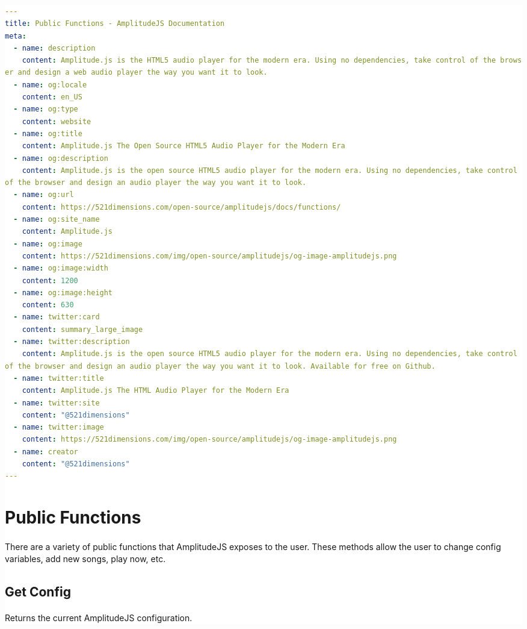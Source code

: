 ```yaml
---
title: Public Functions - AmplitudeJS Documentation
meta:
  - name: description
    content: Amplitude.js is the HTML5 audio player for the modern era. Using no dependencies, take control of the browser and design a web audio player the way you want it to look.
  - name: og:locale
    content: en_US
  - name: og:type
    content: website
  - name: og:title
    content: Amplitude.js The Open Source HTML5 Audio Player for the Modern Era
  - name: og:description
    content: Amplitude.js is the open source HTML5 audio player for the modern era. Using no dependencies, take control of the browser and design an audio player the way you want it to look.
  - name: og:url
    content: https://521dimensions.com/open-source/amplitudejs/docs/functions/
  - name: og:site_name
    content: Amplitude.js
  - name: og:image
    content: https://521dimensions.com/img/open-source/amplitudejs/og-image-amplitudejs.png
  - name: og:image:width
    content: 1200
  - name: og:image:height
    content: 630
  - name: twitter:card
    content: summary_large_image
  - name: twitter:description
    content: Amplitude.js is the open source HTML5 audio player for the modern era. Using no dependencies, take control of the browser and design an audio player the way you want it to look. Available for free on Github.
  - name: twitter:title
    content: Amplitude.js The HTML Audio Player for the Modern Era
  - name: twitter:site
    content: "@521dimensions"
  - name: twitter:image
    content: https://521dimensions.com/img/open-source/amplitudejs/og-image-amplitudejs.png
  - name: creator
    content: "@521dimensions"
---
```


# Public Functions
There are a variety of public functions that AmplitudeJS exposes to the user.
These methods allow the user to change config variables, add new songs, play
now, etc.

## Get Config
Returns the current AmplitudeJS configuration.
